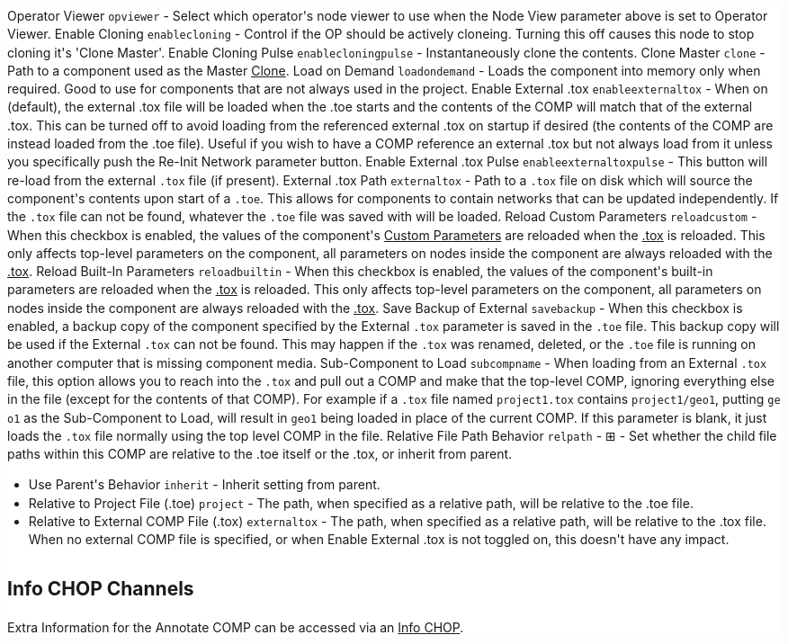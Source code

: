 Operator Viewer `opviewer` - Select which operator's node viewer to use when the Node View parameter above is set to Operator Viewer.
Enable Cloning `enablecloning` - Control if the OP should be actively cloneing. Turning this off causes this node to stop cloning it's 'Clone Master'.
Enable Cloning Pulse `enablecloningpulse` - Instantaneously clone the contents.
Clone Master `clone` - Path to a component used as the Master [Clone](Clone.html "Clone").
Load on Demand `loadondemand` - Loads the component into memory only when required. Good to use for components that are not always used in the project.
Enable External .tox `enableexternaltox` - When on (default), the external .tox file will be loaded when the .toe starts and the contents of the COMP will match that of the external .tox. This can be turned off to avoid loading from the referenced external .tox on startup if desired (the contents of the COMP are instead loaded from the .toe file). Useful if you wish to have a COMP reference an external .tox but not always load from it unless you specifically push the Re-Init Network parameter button.
Enable External .tox Pulse `enableexternaltoxpulse` - This button will re-load from the external `.tox` file (if present).
External .tox Path `externaltox` - Path to a `.tox` file on disk which will source the component's contents upon start of a `.toe`. This allows for components to contain networks that can be updated independently. If the `.tox` file can not be found, whatever the `.toe` file was saved with will be loaded.
Reload Custom Parameters `reloadcustom` - When this checkbox is enabled, the values of the component's [Custom Parameters](Custom_Parameters.html "Custom Parameters") are reloaded when the [.tox](-2.html ".tox") is reloaded. This only affects top-level parameters on the component, all parameters on nodes inside the component are always reloaded with the [.tox](-2.html ".tox").
Reload Built-In Parameters `reloadbuiltin` - When this checkbox is enabled, the values of the component's built-in parameters are reloaded when the [.tox](-2.html ".tox") is reloaded. This only affects top-level parameters on the component, all parameters on nodes inside the component are always reloaded with the [.tox](-2.html ".tox").
Save Backup of External `savebackup` - When this checkbox is enabled, a backup copy of the component specified by the External `.tox` parameter is saved in the `.toe` file. This backup copy will be used if the External `.tox` can not be found. This may happen if the `.tox` was renamed, deleted, or the `.toe` file is running on another computer that is missing component media.
Sub-Component to Load `subcompname` - When loading from an External `.tox` file, this option allows you to reach into the `.tox` and pull out a COMP and make that the top-level COMP, ignoring everything else in the file (except for the contents of that COMP). For example if a `.tox` file named `project1.tox` contains `project1/geo1`, putting `geo1` as the Sub-Component to Load, will result in `geo1` being loaded in place of the current COMP. If this parameter is blank, it just loads the `.tox` file normally using the top level COMP in the file.
Relative File Path Behavior `relpath` - ⊞ - Set whether the child file paths within this COMP are relative to the .toe itself or the .tox, or inherit from parent.
* Use Parent's Behavior `inherit` - Inherit setting from parent.
* Relative to Project File (.toe) `project` - The path, when specified as a relative path, will be relative to the .toe file.
* Relative to External COMP File (.tox) `externaltox` - The path, when specified as a relative path, will be relative to the .tox file. When no external COMP file is specified, or when Enable External .tox is not toggled on, this doesn't have any impact.
  

## Info CHOP Channels
Extra Information for the Annotate COMP can be accessed via an [Info CHOP](Info_CHOP.html "Info CHOP").
